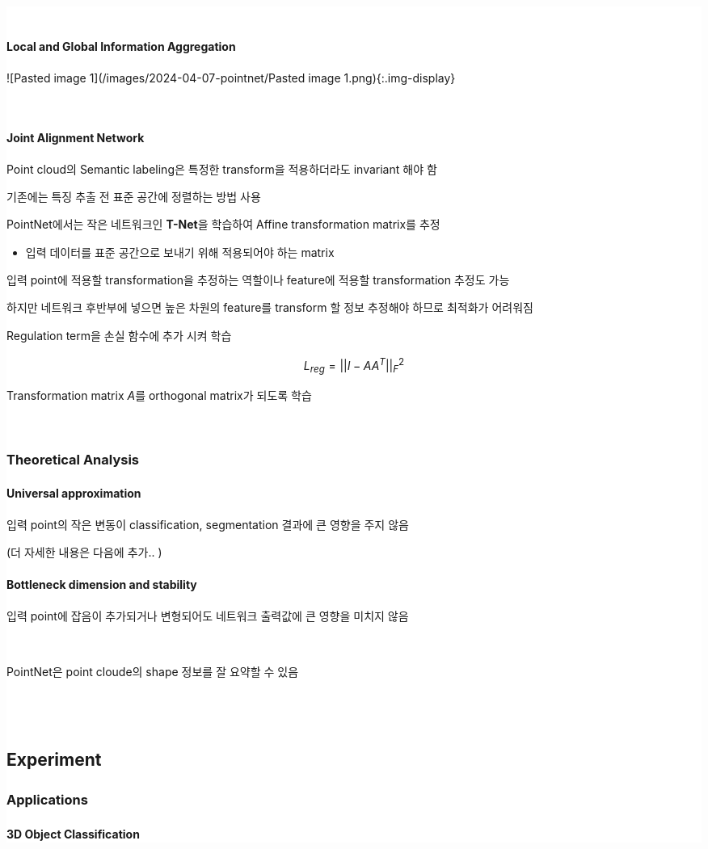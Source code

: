 <br>

#### Local and Global Information Aggregation

![Pasted image 1](/images/2024-04-07-pointnet/Pasted image 1.png){:.img-display}

<br>

#### Joint Alignment Network 

Point cloud의 Semantic labeling은 특정한 transform을 적용하더라도 invariant 해야 함

기존에는 특징 추출 전 표준 공간에 정렬하는 방법 사용 

PointNet에서는 작은 네트워크인 **T-Net**을 학습하여 Affine transformation matrix를 추정

- 입력 데이터를 표준 공간으로 보내기 위해 적용되어야 하는 matrix

입력 point에 적용할 transformation을 추정하는 역할이나 feature에 적용할 transformation 추정도 가능



하지만 네트워크 후반부에 넣으면 높은 차원의 feature를 transform 할 정보 추정해야 하므로 최적화가 어려워짐

Regulation term을 손실 함수에 추가 시켜 학습


$$
L_{reg}=||I-AA^{T}||^{2}_{F}
$$


Transformation matrix $A$를 orthogonal matrix가 되도록 학습

<br>

### Theoretical Analysis

#### Universal approximation 

입력 point의 작은 변동이 classification, segmentation 결과에 큰 영향을 주지 않음

(더 자세한 내용은 다음에 추가.. )

#### Bottleneck dimension and stability

입력 point에 잡음이 추가되거나 변형되어도 네트워크 출력값에 큰 영향을 미치지 않음



<br>

PointNet은 point cloude의 shape 정보를 잘 요약할 수 있음

<br><br>

## Experiment

### Applications

#### 3D Object Classification
